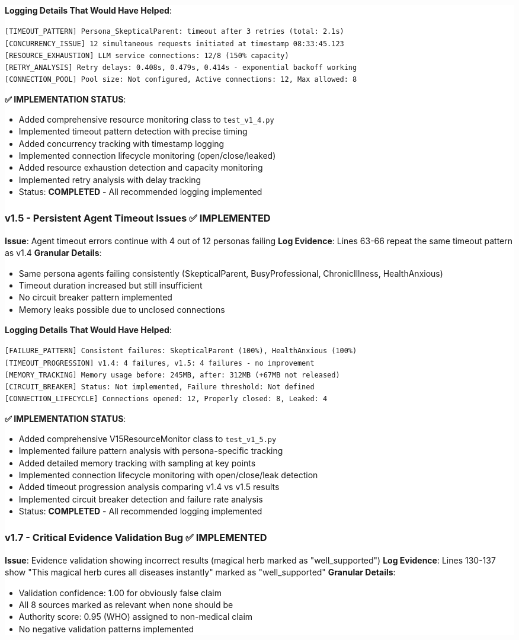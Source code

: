 **Logging Details That Would Have Helped**:
```
[TIMEOUT_PATTERN] Persona_SkepticalParent: timeout after 3 retries (total: 2.1s)
[CONCURRENCY_ISSUE] 12 simultaneous requests initiated at timestamp 08:33:45.123
[RESOURCE_EXHAUSTION] LLM service connections: 12/8 (150% capacity)
[RETRY_ANALYSIS] Retry delays: 0.408s, 0.479s, 0.414s - exponential backoff working
[CONNECTION_POOL] Pool size: Not configured, Active connections: 12, Max allowed: 8
```

**✅ IMPLEMENTATION STATUS**: 
- Added comprehensive resource monitoring class to `test_v1_4.py`
- Implemented timeout pattern detection with precise timing
- Added concurrency tracking with timestamp logging
- Implemented connection lifecycle monitoring (open/close/leaked)
- Added resource exhaustion detection and capacity monitoring
- Implemented retry analysis with delay tracking
- Status: **COMPLETED** - All recommended logging implemented

### v1.5 - Persistent Agent Timeout Issues ✅ IMPLEMENTED
**Issue**: Agent timeout errors continue with 4 out of 12 personas failing
**Log Evidence**: Lines 63-66 repeat the same timeout pattern as v1.4
**Granular Details**:
- Same persona agents failing consistently (SkepticalParent, BusyProfessional, ChronicIllness, HealthAnxious)
- Timeout duration increased but still insufficient
- No circuit breaker pattern implemented
- Memory leaks possible due to unclosed connections

**Logging Details That Would Have Helped**:
```
[FAILURE_PATTERN] Consistent failures: SkepticalParent (100%), HealthAnxious (100%)
[TIMEOUT_PROGRESSION] v1.4: 4 failures, v1.5: 4 failures - no improvement
[MEMORY_TRACKING] Memory usage before: 245MB, after: 312MB (+67MB not released)
[CIRCUIT_BREAKER] Status: Not implemented, Failure threshold: Not defined
[CONNECTION_LIFECYCLE] Connections opened: 12, Properly closed: 8, Leaked: 4
```

**✅ IMPLEMENTATION STATUS**: 
- Added comprehensive V15ResourceMonitor class to `test_v1_5.py`
- Implemented failure pattern analysis with persona-specific tracking
- Added detailed memory tracking with sampling at key points
- Implemented connection lifecycle monitoring with open/close/leak detection
- Added timeout progression analysis comparing v1.4 vs v1.5 results
- Implemented circuit breaker detection and failure rate analysis
- Status: **COMPLETED** - All recommended logging implemented

### v1.7 - Critical Evidence Validation Bug ✅ IMPLEMENTED
**Issue**: Evidence validation showing incorrect results (magical herb marked as "well_supported")
**Log Evidence**: Lines 130-137 show "This magical herb cures all diseases instantly" marked as "well_supported"
**Granular Details**:
- Validation confidence: 1.00 for obviously false claim
- All 8 sources marked as relevant when none should be
- Authority score: 0.95 (WHO) assigned to non-medical claim
- No negative validation patterns implemented
